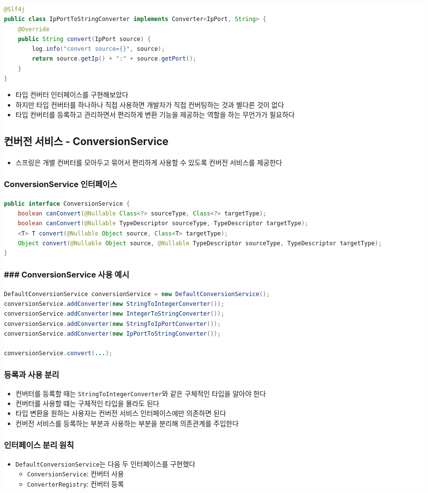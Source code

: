 ```java
@Slf4j
public class IpPortToStringConverter implements Converter<IpPort, String> {
    @Override
    public String convert(IpPort source) {
        log.info("convert source={}", source);
        return source.getIp() + ":" + source.getPort();
    }
}
```

- 타입 컨버터 인터페이스를 구현해보았다
- 하지만 타입 컨버터를 하나하나 직접 사용하면 개발자가 직접 컨버팅하는 것과 별다른 것이 없다
- 타입 컨버터를 등록하고 관리하면서 편리하게 변환 기능을 제공하는 역할을 하는 무언가가 필요하다

## 컨버전 서비스 - ConversionService
- 스프링은 개별 컨버터를 모아두고 묶어서 편리하게 사용할 수 있도록 컨버전 서비스를 제공한다

### ConversionService 인터페이스
```java
public interface ConversionService {
    boolean canConvert(@Nullable Class<?> sourceType, Class<?> targetType);
    boolean canConvert(@Nullable TypeDescriptor sourceType, TypeDescriptor targetType);
    <T> T convert(@Nullable Object source, Class<T> targetType);
    Object convert(@Nullable Object source, @Nullable TypeDescriptor sourceType, TypeDescriptor targetType);
}
```

### ### ConversionService 사용 예시

```java
DefaultConversionService conversionService = new DefaultConversionService();
conversionService.addConverter(new StringToIntegerConverter());
conversionService.addConverter(new IntegerToStringConverter());
conversionService.addConverter(new StringToIpPortConverter());
conversionService.addConverter(new IpPortToStringConverter());
 
conversionService.convert(...);
```


### 등록과 사용 분리
- 컨버터를 등록할 때는 `StringToIntegerConverter`와 같은 구체적인 타입을 알아야 한다
- 컨버터를 사용할 떄는 구체적인 타입을 몰라도 된다
- 타입 변환을 원하는 사용자는 컨버전 서비스 인터페이스에만 의존하면 된다
- 컨버전 서비스를 등록하는 부분과 사용하는 부분을 분리해 의존관계를 주입한다

### 인터페이스 분리 원칙
- `DefaultConversionService`는 다음 두 인터페이스를 구현했다
  - `ConversionService`: 컨버터 사용
  - `ConverterRegistry`: 컨버터 등록
